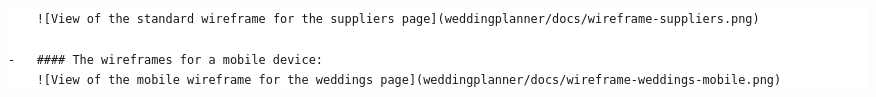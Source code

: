         ![View of the standard wireframe for the suppliers page](weddingplanner/docs/wireframe-suppliers.png)

    -   #### The wireframes for a mobile device:
        ![View of the mobile wireframe for the weddings page](weddingplanner/docs/wireframe-weddings-mobile.png)